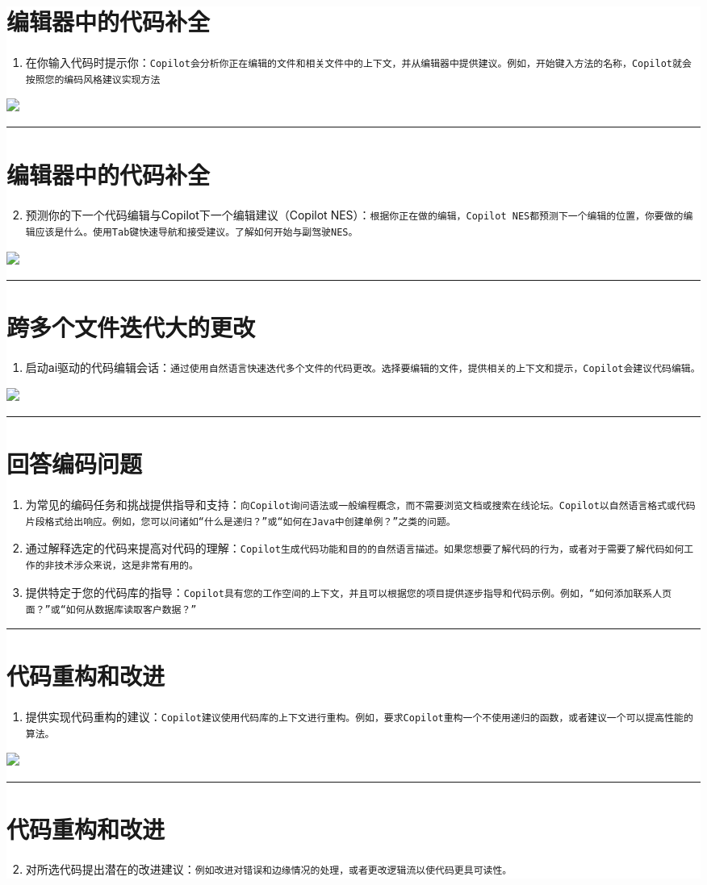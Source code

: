 
# 编辑器中的代码补全

1. 在你输入代码时提示你：`Copilot会分析你正在编辑的文件和相关文件中的上下文，并从编辑器中提供建议。例如，开始键入方法的名称，Copilot就会按照您的编码风格建议实现方法`

![](https://code.visualstudio.com/assets/docs/copilot/overview/js-suggest.png)

---

# 编辑器中的代码补全

2. 预测你的下一个代码编辑与Copilot下一个编辑建议（Copilot NES）：`根据你正在做的编辑，Copilot NES都预测下一个编辑的位置，你要做的编辑应该是什么。使用Tab键快速导航和接受建议。了解如何开始与副驾驶NES。`

![](https://code.visualstudio.com/assets/docs/copilot/overview/point3d-distance.png)

---

# 跨多个文件迭代大的更改

1. 启动ai驱动的代码编辑会话：`通过使用自然语言快速迭代多个文件的代码更改。选择要编辑的文件，提供相关的上下文和提示，Copilot会建议代码编辑。`

![](https://code.visualstudio.com/assets/docs/copilot/copilot-edits/copilot-edits-view-edits-in-file.png)

---

# 回答编码问题

1. 为常见的编码任务和挑战提供指导和支持：`向Copilot询问语法或一般编程概念，而不需要浏览文档或搜索在线论坛。Copilot以自然语言格式或代码片段格式给出响应。例如，您可以问诸如“什么是递归？”或“如何在Java中创建单例？”之类的问题。`

2. 通过解释选定的代码来提高对代码的理解：`Copilot生成代码功能和目的的自然语言描述。如果您想要了解代码的行为，或者对于需要了解代码如何工作的非技术涉众来说，这是非常有用的。`

3. 提供特定于您的代码库的指导：`Copilot具有您的工作空间的上下文，并且可以根据您的项目提供逐步指导和代码示例。例如，“如何添加联系人页面？”或“如何从数据库读取客户数据？”`

---

# 代码重构和改进

1. 提供实现代码重构的建议：`Copilot建议使用代码库的上下文进行重构。例如，要求Copilot重构一个不使用递归的函数，或者建议一个可以提高性能的算法。`

![](https://code.visualstudio.com/assets/docs/copilot/overview/inline-chat-convert-sort.png)

---

# 代码重构和改进

2. 对所选代码提出潜在的改进建议：`例如改进对错误和边缘情况的处理，或者更改逻辑流以使代码更具可读性。`
